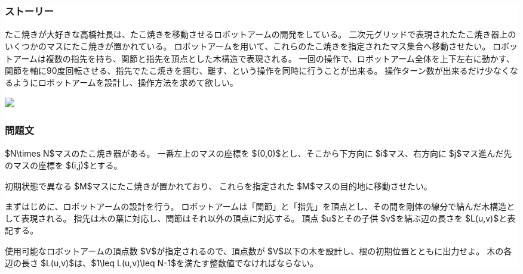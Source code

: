 
<div>

<span>

<span>

<div>

<section>

### **ストーリー**

<p>
たこ焼きが大好きな高橋社長は、たこ焼きを移動させるロボットアームの開発をしている。
二次元グリッドで表現されたたこ焼き器上のいくつかのマスにたこ焼きが置かれている。
ロボットアームを用いて、これらのたこ焼きを指定されたマス集合へ移動させたい。
ロボットアームは複数の指先を持ち、関節と指先を頂点とした木構造で表現される。
一回の操作で、ロボットアーム全体を上下左右に動かす、関節を軸に90度回転させる、指先でたこ焼きを掴む、離す、という操作を同時に行うことが出来る。
操作ターン数が出来るだけ少なくなるようにロボットアームを設計し、操作方法を求めて欲しい。
</p>

<p>

<img src="https://img.atcoder.jp/ahc038/GhBuR36w.gif">

</img>

</p>

</section>

</div>

<div>

<section>

### **問題文**

<p>
$N\times N$マスのたこ焼き器がある。
一番左上のマスの座標を $(0,0)$とし、そこから下方向に $i$マス、右方向に $j$マス進んだ先のマスの座標を $(i,j)$とする。
</p>

<p>
初期状態で異なる $M$マスにたこ焼きが置かれており、
これらを指定された $M$マスの目的地に移動させたい。
</p>

<p>
まずはじめに、ロボットアームの設計を行う。
ロボットアームは「関節」と「指先」を頂点とし、その間を剛体の線分で結んだ木構造として表現される。
指先は木の葉に対応し、関節はそれ以外の頂点に対応する。
頂点 $u$とその子供 $v$を結ぶ辺の長さを $L(u,v)$と表記する。
</p>

<p>
使用可能なロボットアームの頂点数 $V$が指定されるので、頂点数が $V$以下の木を設計し、根の初期位置とともに出力せよ。
木の各辺の長さ $L(u,v)$は、$1\leq L(u,v)\leq N-1$を満たす整数値でなければならない。
</p>
